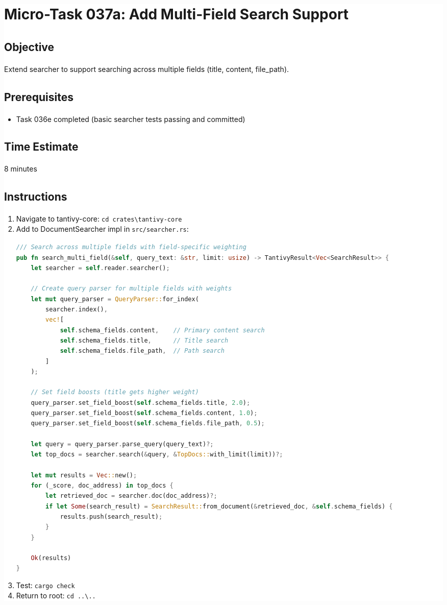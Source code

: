 # Micro-Task 037a: Add Multi-Field Search Support

## Objective
Extend searcher to support searching across multiple fields (title, content, file_path).

## Prerequisites
- Task 036e completed (basic searcher tests passing and committed)

## Time Estimate
8 minutes

## Instructions
1. Navigate to tantivy-core: `cd crates\tantivy-core`
2. Add to DocumentSearcher impl in `src/searcher.rs`:
   ```rust
   /// Search across multiple fields with field-specific weighting
   pub fn search_multi_field(&self, query_text: &str, limit: usize) -> TantivyResult<Vec<SearchResult>> {
       let searcher = self.reader.searcher();
       
       // Create query parser for multiple fields with weights
       let mut query_parser = QueryParser::for_index(
           searcher.index(),
           vec![
               self.schema_fields.content,    // Primary content search
               self.schema_fields.title,      // Title search
               self.schema_fields.file_path,  // Path search
           ]
       );
       
       // Set field boosts (title gets higher weight)
       query_parser.set_field_boost(self.schema_fields.title, 2.0);
       query_parser.set_field_boost(self.schema_fields.content, 1.0);
       query_parser.set_field_boost(self.schema_fields.file_path, 0.5);
       
       let query = query_parser.parse_query(query_text)?;
       let top_docs = searcher.search(&query, &TopDocs::with_limit(limit))?;
       
       let mut results = Vec::new();
       for (_score, doc_address) in top_docs {
           let retrieved_doc = searcher.doc(doc_address)?;
           if let Some(search_result) = SearchResult::from_document(&retrieved_doc, &self.schema_fields) {
               results.push(search_result);
           }
       }
       
       Ok(results)
   }
   ```
3. Test: `cargo check`
4. Return to root: `cd ..\..`
